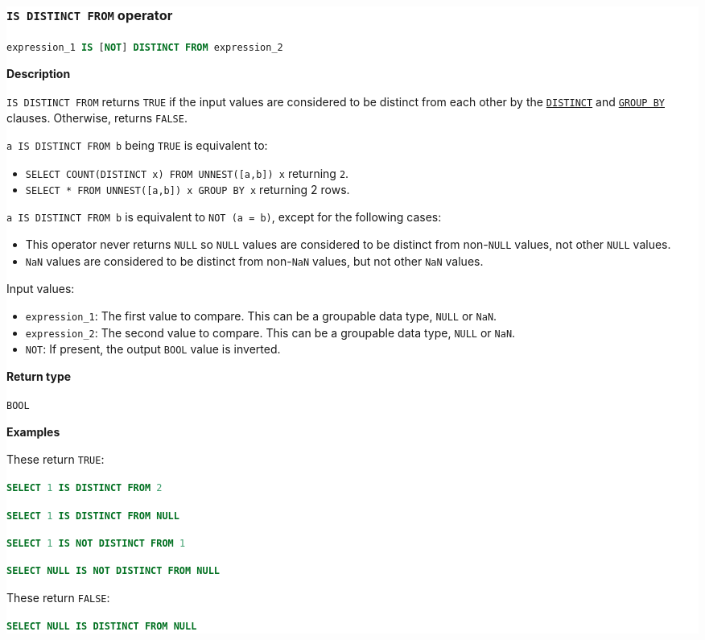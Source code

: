 ### `IS DISTINCT FROM` operator 
<a id="is_distinct"></a>

```sql
expression_1 IS [NOT] DISTINCT FROM expression_2
```

**Description**

`IS DISTINCT FROM` returns `TRUE` if the input values are considered to be
distinct from each other by the [`DISTINCT`][operators-distinct] and
[`GROUP BY`][operators-group-by] clauses. Otherwise, returns `FALSE`.

`a IS DISTINCT FROM b` being `TRUE` is equivalent to:

+ `SELECT COUNT(DISTINCT x) FROM UNNEST([a,b]) x` returning `2`.
+ `SELECT * FROM UNNEST([a,b]) x GROUP BY x` returning 2 rows.

`a IS DISTINCT FROM b` is equivalent to `NOT (a = b)`, except for the
following cases:

+ This operator never returns `NULL` so `NULL` values are considered to be
  distinct from non-`NULL` values, not other `NULL` values.
+ `NaN` values are considered to be distinct from non-`NaN` values, but not
  other `NaN` values.

Input values:

+ `expression_1`: The first value to compare. This can be a groupable data type,
  `NULL` or `NaN`.
+ `expression_2`: The second value to compare. This can be a groupable
  data type, `NULL` or `NaN`.
+ `NOT`: If present, the output `BOOL` value is inverted.

**Return type**

`BOOL`

**Examples**

These return `TRUE`:

```sql
SELECT 1 IS DISTINCT FROM 2
```

```sql
SELECT 1 IS DISTINCT FROM NULL
```

```sql
SELECT 1 IS NOT DISTINCT FROM 1
```

```sql
SELECT NULL IS NOT DISTINCT FROM NULL
```

These return `FALSE`:

```sql
SELECT NULL IS DISTINCT FROM NULL
```


[three-valued-logic]: https://en.wikipedia.org/wiki/Three-valued_logic
[semantic-rules-in]: #semantic_rules_in
[array-subscript-operator]: #array_subscript_operator
[field-access-operator]: #field_access_operator
[struct-subscript-operator]: #struct_subscript_operator
[like-operator]: #like_operator
[semantic-rules-quant-like]: #semantic_rules_quant_like
[reg-expressions-quant-like]: #reg_expressions_quant_like
[operators-link-to-filtering-arrays]: https://github.com/google/zetasql/blob/master/docs/arrays.md#filtering_arrays
[operators-link-to-data-types]: https://github.com/google/zetasql/blob/master/docs/data-types.md
[data-type-comparable]: https://github.com/google/zetasql/blob/master/docs/data-types.md#comparable_data_types
[operators-link-to-struct-type]: https://github.com/google/zetasql/blob/master/docs/data-types.md#struct_type
[operators-link-to-from-clause]: https://github.com/google/zetasql/blob/master/docs/query-syntax.md#from_clause
[operators-link-to-unnest]: https://github.com/google/zetasql/blob/master/docs/query-syntax.md#unnest_operator
[default-und]: https://github.com/unicode-org/cldr/blob/main/common/collation/root.xml
[ignorable-chars]: https://www.unicode.org/charts/collation/chart_Ignored.html
[protocol-buffers]: https://github.com/google/zetasql/blob/master/docs/protocol-buffers.md
[operators-distinct]: https://github.com/google/zetasql/blob/master/docs/query-syntax.md#select_distinct
[operators-group-by]: https://github.com/google/zetasql/blob/master/docs/query-syntax.md#group_by_clause
[operators-subqueries]: https://github.com/google/zetasql/blob/master/docs/subqueries.md#about_subqueries
[exists-subqueries]: https://github.com/google/zetasql/blob/master/docs/subqueries.md#exists_subquery_concepts
[operators-link-to-struct-type]: https://github.com/google/zetasql/blob/master/docs/data-types.md#struct_type
[operators-link-to-math-functions]: https://github.com/google/zetasql/blob/master/docs/mathematical_functions.md
[operators-link-to-array-safeoffset]: https://github.com/google/zetasql/blob/master/docs/array_functions.md#safe-offset-and-safe-ordinal
[flatten-operation]: https://github.com/google/zetasql/blob/master/docs/array_functions.md#flatten
[json-functions]: https://github.com/google/zetasql/blob/master/docs/json_functions.md
[collation]: https://github.com/google/zetasql/blob/master/docs/collation-concepts.md#collate_funcs
[grapheme-cluster]: https://www.unicode.org/reports/tr29/#Grapheme_Cluster_Boundaries
[proto-map]: https://developers.google.com/protocol-buffers/docs/proto3#maps